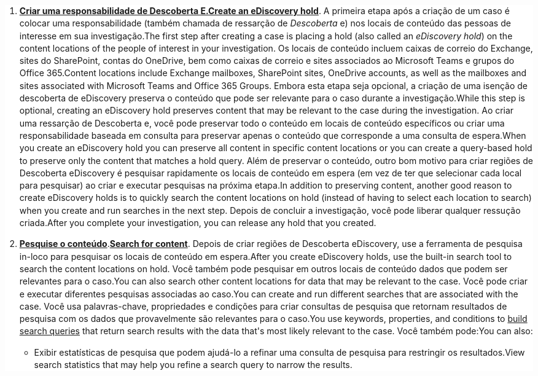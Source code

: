 1. <span data-ttu-id="0e4c3-181">**[Criar uma responsabilidade de Descoberta E.](create-ediscovery-holds.md)**</span><span class="sxs-lookup"><span data-stu-id="0e4c3-181">**[Create an eDiscovery hold](create-ediscovery-holds.md)**.</span></span> <span data-ttu-id="0e4c3-182">A primeira etapa após a criação de um caso é colocar uma responsabilidade (também chamada de ressarção de *Descoberta* e) nos locais de conteúdo das pessoas de interesse em sua investigação.</span><span class="sxs-lookup"><span data-stu-id="0e4c3-182">The first step after creating a case is placing a hold (also called an *eDiscovery hold*) on the content locations of the people of interest in your investigation.</span></span> <span data-ttu-id="0e4c3-183">Os locais de conteúdo incluem caixas de correio do Exchange, sites do SharePoint, contas do OneDrive, bem como caixas de correio e sites associados ao Microsoft Teams e grupos do Office 365.</span><span class="sxs-lookup"><span data-stu-id="0e4c3-183">Content locations include Exchange mailboxes, SharePoint sites, OneDrive accounts, as well as the mailboxes and sites associated with Microsoft Teams and Office 365 Groups.</span></span> <span data-ttu-id="0e4c3-184">Embora esta etapa seja opcional, a criação de uma isenção de descoberta de eDiscovery preserva o conteúdo que pode ser relevante para o caso durante a investigação.</span><span class="sxs-lookup"><span data-stu-id="0e4c3-184">While this step is optional, creating an eDiscovery hold preserves content that may be relevant to the case during the investigation.</span></span> <span data-ttu-id="0e4c3-185">Ao criar uma ressarção de Descoberta e, você pode preservar todo o conteúdo em locais de conteúdo específicos ou criar uma responsabilidade baseada em consulta para preservar apenas o conteúdo que corresponde a uma consulta de espera.</span><span class="sxs-lookup"><span data-stu-id="0e4c3-185">When you create an eDiscovery hold you can preserve all content in specific content locations or you can create a query-based hold to preserve only the content that matches a hold query.</span></span> <span data-ttu-id="0e4c3-186">Além de preservar o conteúdo, outro bom motivo para criar regiões de Descoberta eDiscovery é pesquisar rapidamente os locais de conteúdo em espera (em vez de ter que selecionar cada local para pesquisar) ao criar e executar pesquisas na próxima etapa.</span><span class="sxs-lookup"><span data-stu-id="0e4c3-186">In addition to preserving content, another good reason to create eDiscovery holds is to quickly search the content locations on hold (instead of having to select each location to search) when you create and run searches in the next step.</span></span> <span data-ttu-id="0e4c3-187">Depois de concluir a investigação, você pode liberar qualquer ressução criada.</span><span class="sxs-lookup"><span data-stu-id="0e4c3-187">After you complete your investigation, you can release any hold that you created.</span></span>

2. <span data-ttu-id="0e4c3-188">**[Pesquise o conteúdo](search-for-content-in-core-ediscovery.md)**.</span><span class="sxs-lookup"><span data-stu-id="0e4c3-188">**[Search for content](search-for-content-in-core-ediscovery.md)**.</span></span> <span data-ttu-id="0e4c3-189">Depois de criar regiões de Descoberta eDiscovery, use a ferramenta de pesquisa in-loco para pesquisar os locais de conteúdo em espera.</span><span class="sxs-lookup"><span data-stu-id="0e4c3-189">After you create eDiscovery holds, use the built-in search tool to search the content locations on hold.</span></span> <span data-ttu-id="0e4c3-190">Você também pode pesquisar em outros locais de conteúdo dados que podem ser relevantes para o caso.</span><span class="sxs-lookup"><span data-stu-id="0e4c3-190">You can also search other content locations for data that may be relevant to the case.</span></span> <span data-ttu-id="0e4c3-191">Você pode criar e executar diferentes pesquisas associadas ao caso.</span><span class="sxs-lookup"><span data-stu-id="0e4c3-191">You can create and run different searches that are associated with the case.</span></span> <span data-ttu-id="0e4c3-192">Você usa palavras-chave, propriedades [](keyword-queries-and-search-conditions.md) e condições para criar consultas de pesquisa que retornam resultados de pesquisa com os dados que provavelmente são relevantes para o caso.</span><span class="sxs-lookup"><span data-stu-id="0e4c3-192">You use keywords, properties, and conditions to [build search queries](keyword-queries-and-search-conditions.md) that return search results with the data that's most likely relevant to the case.</span></span> <span data-ttu-id="0e4c3-193">Você também pode:</span><span class="sxs-lookup"><span data-stu-id="0e4c3-193">You can also:</span></span>

   - <span data-ttu-id="0e4c3-194">Exibir estatísticas de pesquisa que podem ajudá-lo a refinar uma consulta de pesquisa para restringir os resultados.</span><span class="sxs-lookup"><span data-stu-id="0e4c3-194">View search statistics that may help you refine a search query to narrow the results.</span></span>
